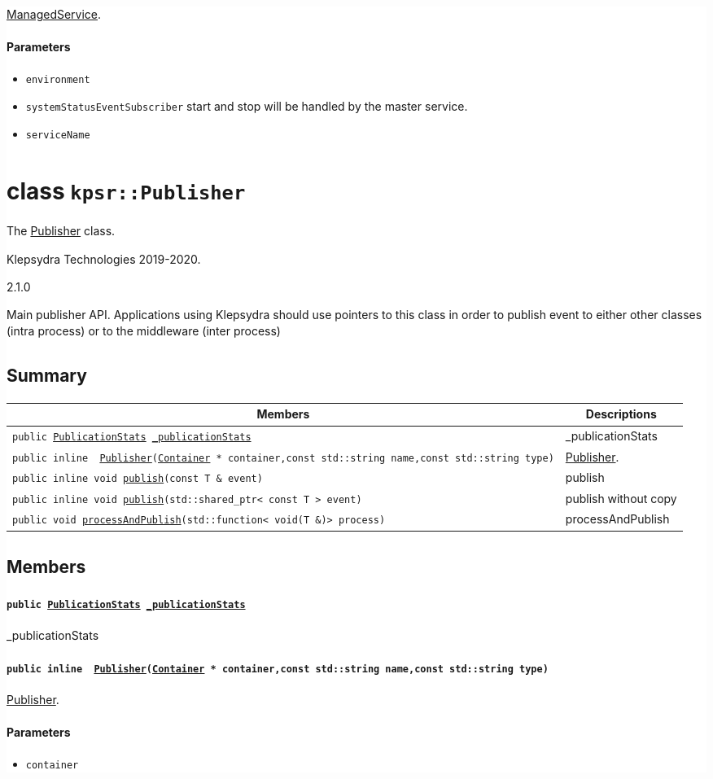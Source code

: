 [ManagedService](#classkpsr_1_1ManagedService).

#### Parameters
* `environment` 

* `systemStatusEventSubscriber` start and stop will be handled by the master service. 

* `serviceName`

# class `kpsr::Publisher` 

The [Publisher](#classkpsr_1_1Publisher) class.

Klepsydra Technologies 2019-2020.

2.1.0

Main publisher API. Applications using Klepsydra should use pointers to this class in order to publish event to either other classes (intra process) or to the middleware (inter process)

## Summary

 Members                        | Descriptions                                
--------------------------------|---------------------------------------------
`public `[`PublicationStats`](api-kpsr-monitoring.md#structkpsr_1_1PublicationStats)` `[`_publicationStats`](#classkpsr_1_1Publisher_1a137a479da4fee5afa4160335988b2e63) | _publicationStats
`public inline  `[`Publisher`](#classkpsr_1_1Publisher_1acbcf52536c6bd6812040a235d0ff700a)`(`[`Container`](api-kpsr-monitoring.md#classkpsr_1_1Container)` * container,const std::string name,const std::string type)` | [Publisher](#classkpsr_1_1Publisher).
`public inline void `[`publish`](#classkpsr_1_1Publisher_1a4d7fd841ee5ac6ebef9fef4ab91b91f7)`(const T & event)` | publish
`public inline void `[`publish`](#classkpsr_1_1Publisher_1ab8c192b8582e19d61b142f55710ae487)`(std::shared_ptr< const T > event)` | publish without copy
`public void `[`processAndPublish`](#classkpsr_1_1Publisher_1a18046c58c39cc1a4f659d2053356f5dd)`(std::function< void(T &)> process)` | processAndPublish

## Members

#### `public `[`PublicationStats`](api-kpsr-monitoring.md#structkpsr_1_1PublicationStats)` `[`_publicationStats`](#classkpsr_1_1Publisher_1a137a479da4fee5afa4160335988b2e63) 

_publicationStats

#### `public inline  `[`Publisher`](#classkpsr_1_1Publisher_1acbcf52536c6bd6812040a235d0ff700a)`(`[`Container`](api-kpsr-monitoring.md#classkpsr_1_1Container)` * container,const std::string name,const std::string type)` 

[Publisher](#classkpsr_1_1Publisher).

#### Parameters
* `container` 
